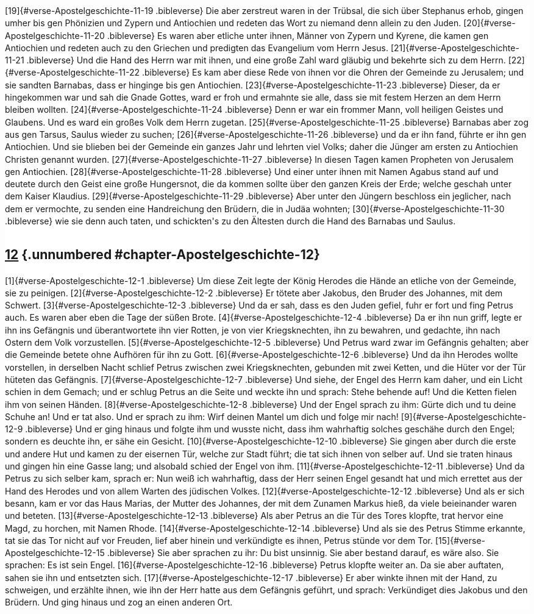 [19]{#verse-Apostelgeschichte-11-19 .bibleverse} Die aber zerstreut waren in der Trübsal, die sich über Stephanus erhob, gingen umher bis gen Phönizien und Zypern und Antiochien und redeten das Wort zu niemand denn allein zu den Juden. [20]{#verse-Apostelgeschichte-11-20 .bibleverse} Es waren aber etliche unter ihnen, Männer von Zypern und Kyrene, die kamen gen Antiochien und redeten auch zu den Griechen und predigten das Evangelium vom Herrn Jesus. [21]{#verse-Apostelgeschichte-11-21 .bibleverse} Und die Hand des Herrn war mit ihnen, und eine große Zahl ward gläubig und bekehrte sich zu dem Herrn. [22]{#verse-Apostelgeschichte-11-22 .bibleverse} Es kam aber diese Rede von ihnen vor die Ohren der Gemeinde zu Jerusalem; und sie sandten Barnabas, dass er hinginge bis gen Antiochien. [23]{#verse-Apostelgeschichte-11-23 .bibleverse} Dieser, da er hingekommen war und sah die Gnade Gottes, ward er froh und ermahnte sie alle, dass sie mit festem Herzen an dem Herrn bleiben wollten. [24]{#verse-Apostelgeschichte-11-24 .bibleverse} Denn er war ein frommer Mann, voll heiligen Geistes und Glaubens. Und es ward ein großes Volk dem Herrn zugetan. [25]{#verse-Apostelgeschichte-11-25 .bibleverse} Barnabas aber zog aus gen Tarsus, Saulus wieder zu suchen; [26]{#verse-Apostelgeschichte-11-26 .bibleverse} und da er ihn fand, führte er ihn gen Antiochien. Und sie blieben bei der Gemeinde ein ganzes Jahr und lehrten viel Volks; daher die Jünger am ersten zu Antiochien Christen genannt wurden. [27]{#verse-Apostelgeschichte-11-27 .bibleverse} In diesen Tagen kamen Propheten von Jerusalem gen Antiochien. [28]{#verse-Apostelgeschichte-11-28 .bibleverse} Und einer unter ihnen mit Namen Agabus stand auf und deutete durch den Geist eine große Hungersnot, die da kommen sollte über den ganzen Kreis der Erde; welche geschah unter dem Kaiser Klaudius. [29]{#verse-Apostelgeschichte-11-29 .bibleverse} Aber unter den Jüngern beschloss ein jeglicher, nach dem er vermochte, zu senden eine Handreichung den Brüdern, die in Judäa wohnten; [30]{#verse-Apostelgeschichte-11-30 .bibleverse} wie sie denn auch taten, und schickten's zu den Ältesten durch die Hand des Barnabas und Saulus.

## [12](#book-Apostelgeschichte) {.unnumbered #chapter-Apostelgeschichte-12}
[1]{#verse-Apostelgeschichte-12-1 .bibleverse} Um diese Zeit legte der König Herodes die Hände an etliche von der Gemeinde, sie zu peinigen. [2]{#verse-Apostelgeschichte-12-2 .bibleverse} Er tötete aber Jakobus, den Bruder des Johannes, mit dem Schwert. [3]{#verse-Apostelgeschichte-12-3 .bibleverse} Und da er sah, dass es den Juden gefiel, fuhr er fort und fing Petrus auch. Es waren aber eben die Tage der süßen Brote. [4]{#verse-Apostelgeschichte-12-4 .bibleverse} Da er ihn nun griff, legte er ihn ins Gefängnis und überantwortete ihn vier Rotten, je von vier Kriegsknechten, ihn zu bewahren, und gedachte, ihn nach Ostern dem Volk vorzustellen. [5]{#verse-Apostelgeschichte-12-5 .bibleverse} Und Petrus ward zwar im Gefängnis gehalten; aber die Gemeinde betete ohne Aufhören für ihn zu Gott. [6]{#verse-Apostelgeschichte-12-6 .bibleverse} Und da ihn Herodes wollte vorstellen, in derselben Nacht schlief Petrus zwischen zwei Kriegsknechten, gebunden mit zwei Ketten, und die Hüter vor der Tür hüteten das Gefängnis. 
[7]{#verse-Apostelgeschichte-12-7 .bibleverse} Und siehe, der Engel des Herrn kam daher, und ein Licht schien in dem Gemach; und er schlug Petrus an die Seite und weckte ihn und sprach: Stehe behende auf! Und die Ketten fielen ihm von seinen Händen. [8]{#verse-Apostelgeschichte-12-8 .bibleverse} Und der Engel sprach zu ihm: Gürte dich und tu deine Schuhe an! Und er tat also. Und er sprach zu ihm: Wirf deinen Mantel um dich und folge mir nach! [9]{#verse-Apostelgeschichte-12-9 .bibleverse} Und er ging hinaus und folgte ihm und wusste nicht, dass ihm wahrhaftig solches geschähe durch den Engel; sondern es deuchte ihn, er sähe ein Gesicht. [10]{#verse-Apostelgeschichte-12-10 .bibleverse} Sie gingen aber durch die erste und andere Hut und kamen zu der eisernen Tür, welche zur Stadt führt; die tat sich ihnen von selber auf. Und sie traten hinaus und gingen hin eine Gasse lang; und alsobald schied der Engel von ihm. [11]{#verse-Apostelgeschichte-12-11 .bibleverse} Und da Petrus zu sich selber kam, sprach er: Nun weiß ich wahrhaftig, dass der Herr seinen Engel gesandt hat und mich errettet aus der Hand des Herodes und von allem Warten des jüdischen Volkes. [12]{#verse-Apostelgeschichte-12-12 .bibleverse} Und als er sich besann, kam er vor das Haus Marias, der Mutter des Johannes, der mit dem Zunamen Markus hieß, da viele beieinander waren und beteten. [13]{#verse-Apostelgeschichte-12-13 .bibleverse} Als aber Petrus an die Tür des Tores klopfte, trat hervor eine Magd, zu horchen, mit Namen Rhode. [14]{#verse-Apostelgeschichte-12-14 .bibleverse} Und als sie des Petrus Stimme erkannte, tat sie das Tor nicht auf vor Freuden, lief aber hinein und verkündigte es ihnen, Petrus stünde vor dem Tor. 
[15]{#verse-Apostelgeschichte-12-15 .bibleverse} Sie aber sprachen zu ihr: Du bist unsinnig. Sie aber bestand darauf, es wäre also. Sie sprachen: Es ist sein Engel. [16]{#verse-Apostelgeschichte-12-16 .bibleverse} Petrus klopfte weiter an. Da sie aber auftaten, sahen sie ihn und entsetzten sich. [17]{#verse-Apostelgeschichte-12-17 .bibleverse} Er aber winkte ihnen mit der Hand, zu schweigen, und erzählte ihnen, wie ihn der Herr hatte aus dem Gefängnis geführt, und sprach: Verkündiget dies Jakobus und den Brüdern. Und ging hinaus und zog an einen anderen Ort. 